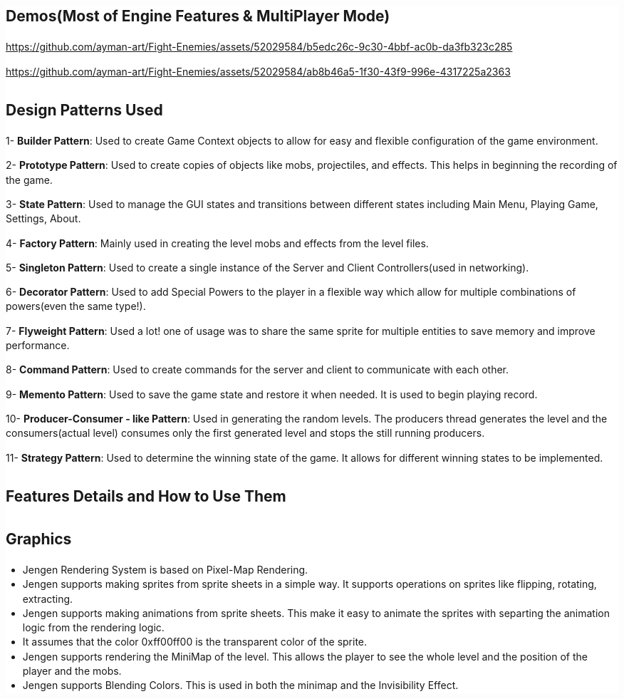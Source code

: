 ## Demos(Most of Engine Features & MultiPlayer Mode)



https://github.com/ayman-art/Fight-Enemies/assets/52029584/b5edc26c-9c30-4bbf-ac0b-da3fb323c285



https://github.com/ayman-art/Fight-Enemies/assets/52029584/ab8b46a5-1f30-43f9-996e-4317225a2363


## Design Patterns Used

1- **Builder Pattern**: Used to create Game Context objects to allow for easy and flexible configuration of the game environment.  

2- **Prototype Pattern**: Used to create copies of objects like mobs, projectiles, and effects. This helps in beginning the recording of the game.  

3- **State Pattern**: Used to manage the GUI states and transitions between different states including Main Menu, Playing Game, Settings, About.  

4- **Factory Pattern**: Mainly used in creating the level mobs and effects from the level files.  

5- **Singleton Pattern**: Used to create a single instance of the Server and Client Controllers(used in networking).  

6- **Decorator Pattern**: Used to add Special Powers to the player in a flexible way which allow for multiple combinations of powers(even the same type!). 

7- **Flyweight Pattern**: Used a lot! one of usage was to share the same sprite for multiple entities to save memory and improve performance.  

8- **Command Pattern**: Used to create commands for the server and client to communicate with each other.  

9- **Memento Pattern**: Used to save the game state and restore it when needed. It is used to begin playing record.  

10- **Producer-Consumer - like Pattern**: Used in generating the random levels. The producers thread generates the level and the consumers(actual level) consumes only the first generated level and stops the still running producers.  

11- **Strategy Pattern**: Used to determine the winning state of the game. It allows for different winning states to be implemented.  



## Features Details and How to Use Them

## Graphics
- Jengen Rendering System is based on Pixel-Map Rendering.
- Jengen supports making sprites from sprite sheets in a simple way. It supports operations on sprites like flipping, rotating, extracting.
- Jengen supports making animations from sprite sheets. This make it easy to animate the sprites with separting the animation logic from the rendering logic.
- It assumes that the color 0xff00ff00 is the transparent color of the sprite.
- Jengen supports rendering the MiniMap of the level. This allows the player to see the whole level and the position of the player and the mobs.
- Jengen supports Blending Colors. This is used in both the minimap and the Invisibility Effect.
